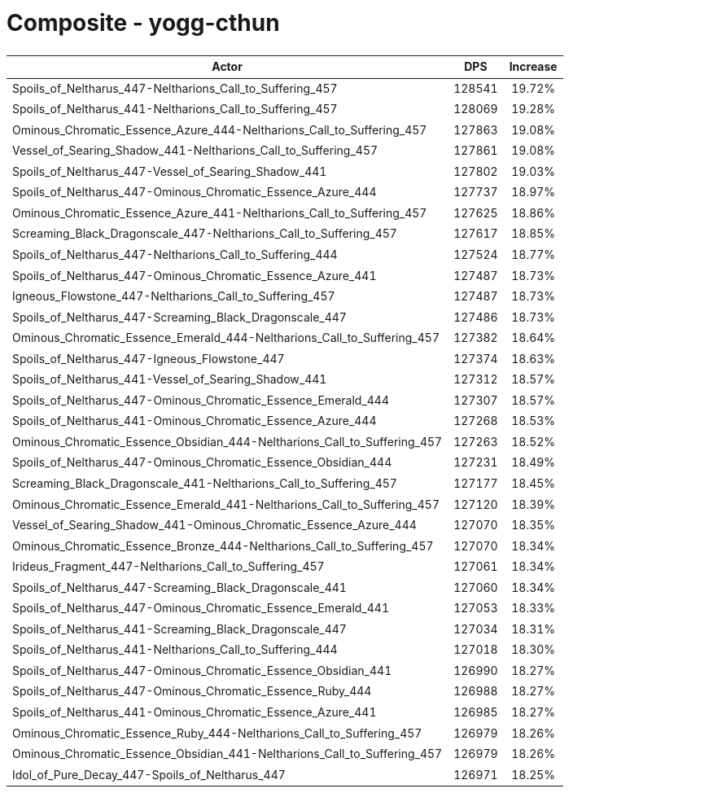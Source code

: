 # Composite - yogg-cthun
| Actor | DPS | Increase |
|---|:---:|:---:|
|Spoils_of_Neltharus_447-Neltharions_Call_to_Suffering_457|128541|19.72%|
|Spoils_of_Neltharus_441-Neltharions_Call_to_Suffering_457|128069|19.28%|
|Ominous_Chromatic_Essence_Azure_444-Neltharions_Call_to_Suffering_457|127863|19.08%|
|Vessel_of_Searing_Shadow_441-Neltharions_Call_to_Suffering_457|127861|19.08%|
|Spoils_of_Neltharus_447-Vessel_of_Searing_Shadow_441|127802|19.03%|
|Spoils_of_Neltharus_447-Ominous_Chromatic_Essence_Azure_444|127737|18.97%|
|Ominous_Chromatic_Essence_Azure_441-Neltharions_Call_to_Suffering_457|127625|18.86%|
|Screaming_Black_Dragonscale_447-Neltharions_Call_to_Suffering_457|127617|18.85%|
|Spoils_of_Neltharus_447-Neltharions_Call_to_Suffering_444|127524|18.77%|
|Spoils_of_Neltharus_447-Ominous_Chromatic_Essence_Azure_441|127487|18.73%|
|Igneous_Flowstone_447-Neltharions_Call_to_Suffering_457|127487|18.73%|
|Spoils_of_Neltharus_447-Screaming_Black_Dragonscale_447|127486|18.73%|
|Ominous_Chromatic_Essence_Emerald_444-Neltharions_Call_to_Suffering_457|127382|18.64%|
|Spoils_of_Neltharus_447-Igneous_Flowstone_447|127374|18.63%|
|Spoils_of_Neltharus_441-Vessel_of_Searing_Shadow_441|127312|18.57%|
|Spoils_of_Neltharus_447-Ominous_Chromatic_Essence_Emerald_444|127307|18.57%|
|Spoils_of_Neltharus_441-Ominous_Chromatic_Essence_Azure_444|127268|18.53%|
|Ominous_Chromatic_Essence_Obsidian_444-Neltharions_Call_to_Suffering_457|127263|18.52%|
|Spoils_of_Neltharus_447-Ominous_Chromatic_Essence_Obsidian_444|127231|18.49%|
|Screaming_Black_Dragonscale_441-Neltharions_Call_to_Suffering_457|127177|18.45%|
|Ominous_Chromatic_Essence_Emerald_441-Neltharions_Call_to_Suffering_457|127120|18.39%|
|Vessel_of_Searing_Shadow_441-Ominous_Chromatic_Essence_Azure_444|127070|18.35%|
|Ominous_Chromatic_Essence_Bronze_444-Neltharions_Call_to_Suffering_457|127070|18.34%|
|Irideus_Fragment_447-Neltharions_Call_to_Suffering_457|127061|18.34%|
|Spoils_of_Neltharus_447-Screaming_Black_Dragonscale_441|127060|18.34%|
|Spoils_of_Neltharus_447-Ominous_Chromatic_Essence_Emerald_441|127053|18.33%|
|Spoils_of_Neltharus_441-Screaming_Black_Dragonscale_447|127034|18.31%|
|Spoils_of_Neltharus_441-Neltharions_Call_to_Suffering_444|127018|18.30%|
|Spoils_of_Neltharus_447-Ominous_Chromatic_Essence_Obsidian_441|126990|18.27%|
|Spoils_of_Neltharus_447-Ominous_Chromatic_Essence_Ruby_444|126988|18.27%|
|Spoils_of_Neltharus_441-Ominous_Chromatic_Essence_Azure_441|126985|18.27%|
|Ominous_Chromatic_Essence_Ruby_444-Neltharions_Call_to_Suffering_457|126979|18.26%|
|Ominous_Chromatic_Essence_Obsidian_441-Neltharions_Call_to_Suffering_457|126979|18.26%|
|Idol_of_Pure_Decay_447-Spoils_of_Neltharus_447|126971|18.25%|
